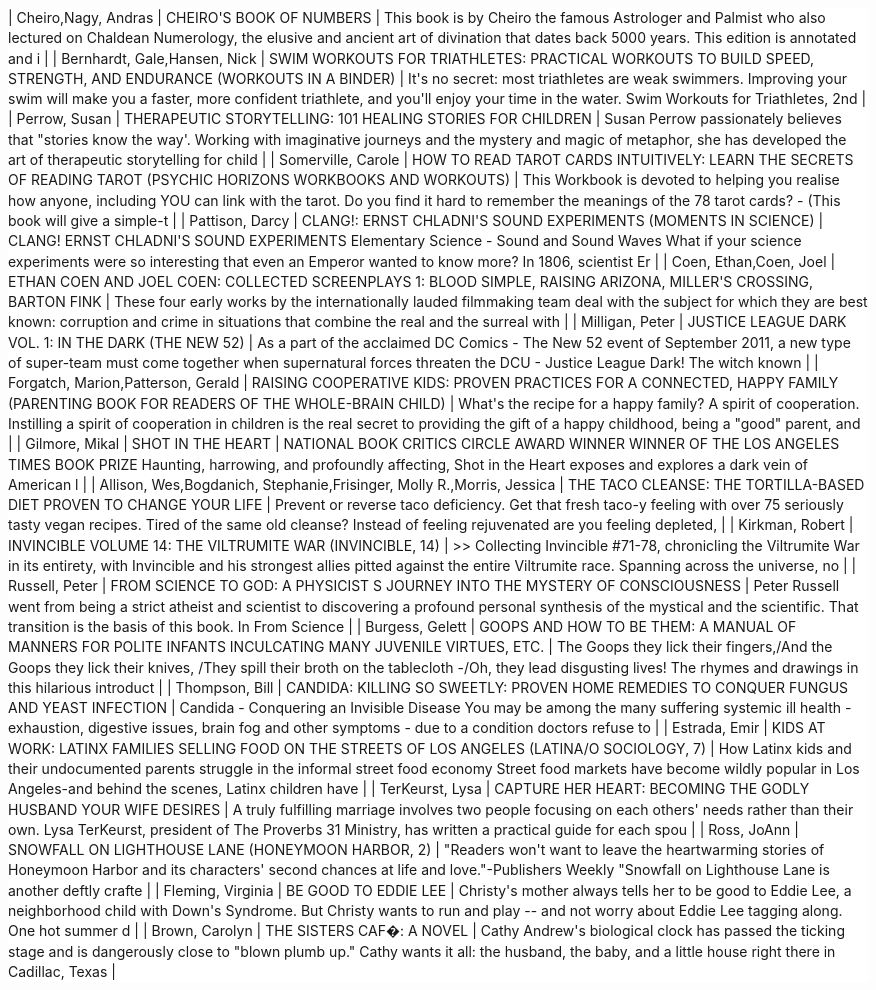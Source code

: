 | Cheiro,Nagy, Andras | CHEIRO'S BOOK OF NUMBERS | This book is by Cheiro the famous Astrologer and Palmist who also lectured on Chaldean Numerology, the elusive and ancient art of divination that dates back 5000 years. This edition is annotated and i |
| Bernhardt, Gale,Hansen, Nick | SWIM WORKOUTS FOR TRIATHLETES: PRACTICAL WORKOUTS TO BUILD SPEED, STRENGTH, AND ENDURANCE (WORKOUTS IN A BINDER) |  It's no secret: most triathletes are weak swimmers. Improving your swim will make you a faster, more confident triathlete, and you'll enjoy your time in the water.  Swim Workouts for Triathletes, 2nd |
| Perrow, Susan | THERAPEUTIC STORYTELLING: 101 HEALING STORIES FOR CHILDREN | Susan Perrow passionately believes that "stories know the way'. Working with imaginative journeys and the mystery and magic of metaphor, she has developed the art of therapeutic storytelling for child |
| Somerville, Carole | HOW TO READ TAROT CARDS INTUITIVELY: LEARN THE SECRETS OF READING TAROT (PSYCHIC HORIZONS WORKBOOKS AND WORKOUTS) | This Workbook is devoted to helping you realise how anyone, including YOU can link with the tarot. Do you find it hard to remember the meanings of the 78 tarot cards? - (This book will give a simple-t |
| Pattison, Darcy | CLANG!: ERNST CHLADNI'S SOUND EXPERIMENTS (MOMENTS IN SCIENCE) | CLANG! ERNST CHLADNI'S SOUND EXPERIMENTS Elementary Science - Sound and Sound Waves What if your science experiments were so interesting that even an Emperor wanted to know more? In 1806, scientist Er |
| Coen, Ethan,Coen, Joel | ETHAN COEN AND JOEL COEN: COLLECTED SCREENPLAYS 1: BLOOD SIMPLE, RAISING ARIZONA, MILLER'S CROSSING, BARTON FINK |  These four early works by the internationally lauded filmmaking team deal with the subject for which they are best known: corruption and crime in situations that combine the real and the surreal with |
| Milligan, Peter | JUSTICE LEAGUE DARK VOL. 1: IN THE DARK (THE NEW 52) | As a part of the acclaimed DC Comics - The New 52 event of September 2011, a new type of super-team must come together when supernatural forces threaten the DCU - Justice League Dark! The witch known  |
| Forgatch, Marion,Patterson, Gerald | RAISING COOPERATIVE KIDS: PROVEN PRACTICES FOR A CONNECTED, HAPPY FAMILY (PARENTING BOOK FOR READERS OF THE WHOLE-BRAIN CHILD) |  What's the recipe for a happy family? A spirit of cooperation. Instilling a spirit of cooperation in children is the real secret to providing the gift of a happy childhood, being a "good" parent, and |
| Gilmore, Mikal | SHOT IN THE HEART | NATIONAL BOOK CRITICS CIRCLE AWARD WINNER   WINNER OF THE LOS ANGELES TIMES BOOK PRIZE   Haunting, harrowing, and profoundly affecting, Shot in the Heart exposes and explores a dark vein of American l |
| Allison, Wes,Bogdanich, Stephanie,Frisinger, Molly R.,Morris, Jessica | THE TACO CLEANSE: THE TORTILLA-BASED DIET PROVEN TO CHANGE YOUR LIFE |  Prevent or reverse taco deficiency. Get that fresh taco-y feeling with over 75 seriously tasty vegan recipes.   Tired of the same old cleanse? Instead of feeling rejuvenated are you feeling depleted, |
| Kirkman, Robert | INVINCIBLE VOLUME 14: THE VILTRUMITE WAR (INVINCIBLE, 14) |   >> Collecting Invincible #71-78, chronicling the Viltrumite War in its entirety, with Invincible and his strongest allies pitted against the entire Viltrumite race. Spanning across the universe, no  |
| Russell, Peter | FROM SCIENCE TO GOD: A PHYSICIST S JOURNEY INTO THE MYSTERY OF CONSCIOUSNESS | Peter Russell went from being a strict atheist and scientist to discovering a profound personal synthesis of the mystical and the scientific. That transition is the basis of this book. In From Science |
| Burgess, Gelett | GOOPS AND HOW TO BE THEM: A MANUAL OF MANNERS FOR POLITE INFANTS INCULCATING MANY JUVENILE VIRTUES, ETC. | The Goops they lick their fingers,/And the Goops they lick their knives, /They spill their broth on the tablecloth -/Oh, they lead disgusting lives! The rhymes and drawings in this hilarious introduct |
| Thompson, Bill | CANDIDA: KILLING SO SWEETLY: PROVEN HOME REMEDIES TO CONQUER FUNGUS AND YEAST INFECTION |  Candida - Conquering an Invisible Disease   You may be among the many suffering systemic ill health - exhaustion, digestive issues, brain fog and other symptoms - due to a condition doctors refuse to |
| Estrada, Emir | KIDS AT WORK: LATINX FAMILIES SELLING FOOD ON THE STREETS OF LOS ANGELES (LATINA/O SOCIOLOGY, 7) |  How Latinx kids and their undocumented parents struggle in the informal street food economy   Street food markets have become wildly popular in Los Angeles-and behind the scenes, Latinx children have |
| TerKeurst, Lysa | CAPTURE HER HEART: BECOMING THE GODLY HUSBAND YOUR WIFE DESIRES | A truly fulfilling marriage involves two people focusing on each others' needs rather than their own. Lysa TerKeurst, president of The Proverbs 31 Ministry, has written a practical guide for each spou |
| Ross, JoAnn | SNOWFALL ON LIGHTHOUSE LANE (HONEYMOON HARBOR, 2) | "Readers won't want to leave the heartwarming stories of Honeymoon Harbor and its characters' second chances at life and love."-Publishers Weekly  "Snowfall on Lighthouse Lane is another deftly crafte |
| Fleming, Virginia | BE GOOD TO EDDIE LEE | Christy's mother always tells her to be good to Eddie Lee, a neighborhood child with Down's Syndrome. But Christy wants to run and play -- and not worry about Eddie Lee tagging along. One hot summer d |
| Brown, Carolyn | THE SISTERS CAF�: A NOVEL |  Cathy Andrew's biological clock has passed the ticking stage and is dangerously close to "blown plumb up." Cathy wants it all: the husband, the baby, and a little house right there in Cadillac, Texas |